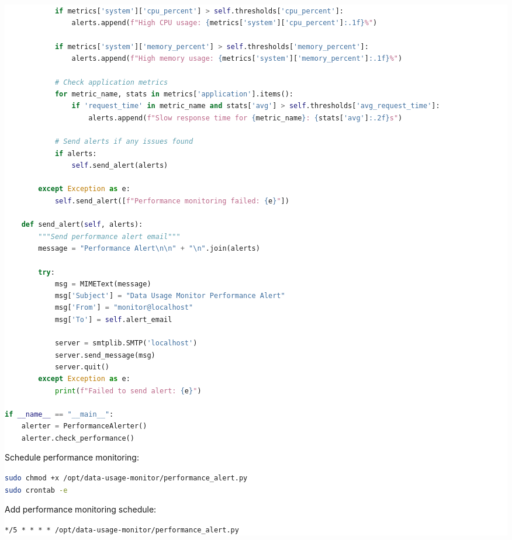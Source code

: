 ```python
            if metrics['system']['cpu_percent'] > self.thresholds['cpu_percent']:
                alerts.append(f"High CPU usage: {metrics['system']['cpu_percent']:.1f}%")
            
            if metrics['system']['memory_percent'] > self.thresholds['memory_percent']:
                alerts.append(f"High memory usage: {metrics['system']['memory_percent']:.1f}%")
            
            # Check application metrics
            for metric_name, stats in metrics['application'].items():
                if 'request_time' in metric_name and stats['avg'] > self.thresholds['avg_request_time']:
                    alerts.append(f"Slow response time for {metric_name}: {stats['avg']:.2f}s")
            
            # Send alerts if any issues found
            if alerts:
                self.send_alert(alerts)
            
        except Exception as e:
            self.send_alert([f"Performance monitoring failed: {e}"])
    
    def send_alert(self, alerts):
        """Send performance alert email"""
        message = "Performance Alert\n\n" + "\n".join(alerts)
        
        try:
            msg = MIMEText(message)
            msg['Subject'] = "Data Usage Monitor Performance Alert"
            msg['From'] = "monitor@localhost"
            msg['To'] = self.alert_email
            
            server = smtplib.SMTP('localhost')
            server.send_message(msg)
            server.quit()
        except Exception as e:
            print(f"Failed to send alert: {e}")

if __name__ == "__main__":
    alerter = PerformanceAlerter()
    alerter.check_performance()
```

Schedule performance monitoring:

```bash
sudo chmod +x /opt/data-usage-monitor/performance_alert.py
sudo crontab -e
```

Add performance monitoring schedule:

```
*/5 * * * * /opt/data-usage-monitor/performance_alert.py
```

